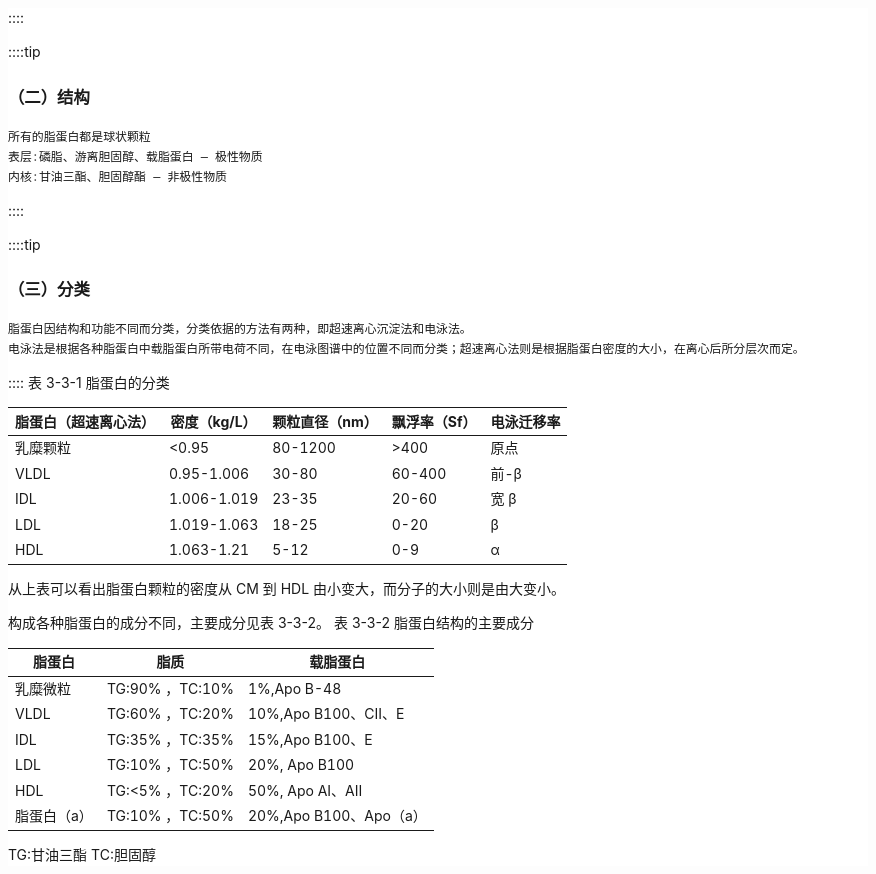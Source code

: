 ::::

::::tip

### （二）结构

```js
所有的脂蛋白都是球状颗粒
表层:磷脂、游离胆固醇、载脂蛋白 — 极性物质
内核:甘油三酯、胆固醇酯 — 非极性物质
```

::::

::::tip

### （三）分类

```js
脂蛋白因结构和功能不同而分类，分类依据的方法有两种，即超速离心沉淀法和电泳法。
电泳法是根据各种脂蛋白中载脂蛋白所带电荷不同，在电泳图谱中的位置不同而分类；超速离心法则是根据脂蛋白密度的大小，在离心后所分层次而定。
```

::::
表 3-3-1 脂蛋白的分类

| 脂蛋白（超速离心法） | 密度（kg/L） | 颗粒直径（nm） | 飘浮率（Sf） | 电泳迁移率 |
| -------------------- | ------------ | -------------- | ------------ | ---------- |
| 乳糜颗粒             | <0.95        | 80-1200        | >400         | 原点       |
| VLDL                 | 0.95-1.006   | 30-80          | 60-400       | 前-β       |
| IDL                  | 1.006-1.019  | 23-35          | 20-60        | 宽 β       |
| LDL                  | 1.019-1.063  | 18-25          | 0-20         | β          |
| HDL                  | 1.063-1.21   | 5-12           | 0-9          | α          |

从上表可以看出脂蛋白颗粒的密度从 CM 到 HDL 由小变大，而分子的大小则是由大变小。

构成各种脂蛋白的成分不同，主要成分见表 3-3-2。
表 3-3-2 脂蛋白结构的主要成分

| 脂蛋白      | 脂质            | 载脂蛋白               |
| ----------- | --------------- | ---------------------- |
| 乳糜微粒    | TG:90% ，TC:10% | 1%,Apo B-48            |
| VLDL        | TG:60% ，TC:20% | 10%,Apo B100、CⅡ、E    |
| IDL         | TG:35% ，TC:35% | 15%,Apo B100、E        |
| LDL         | TG:10% ，TC:50% | 20%, Apo B100          |
| HDL         | TG:<5% ，TC:20% | 50%, Apo AI、AⅡ        |
| 脂蛋白（a） | TG:10% ，TC:50% | 20%,Apo B100、Apo（a） |

TG:甘油三酯 TC:胆固醇
